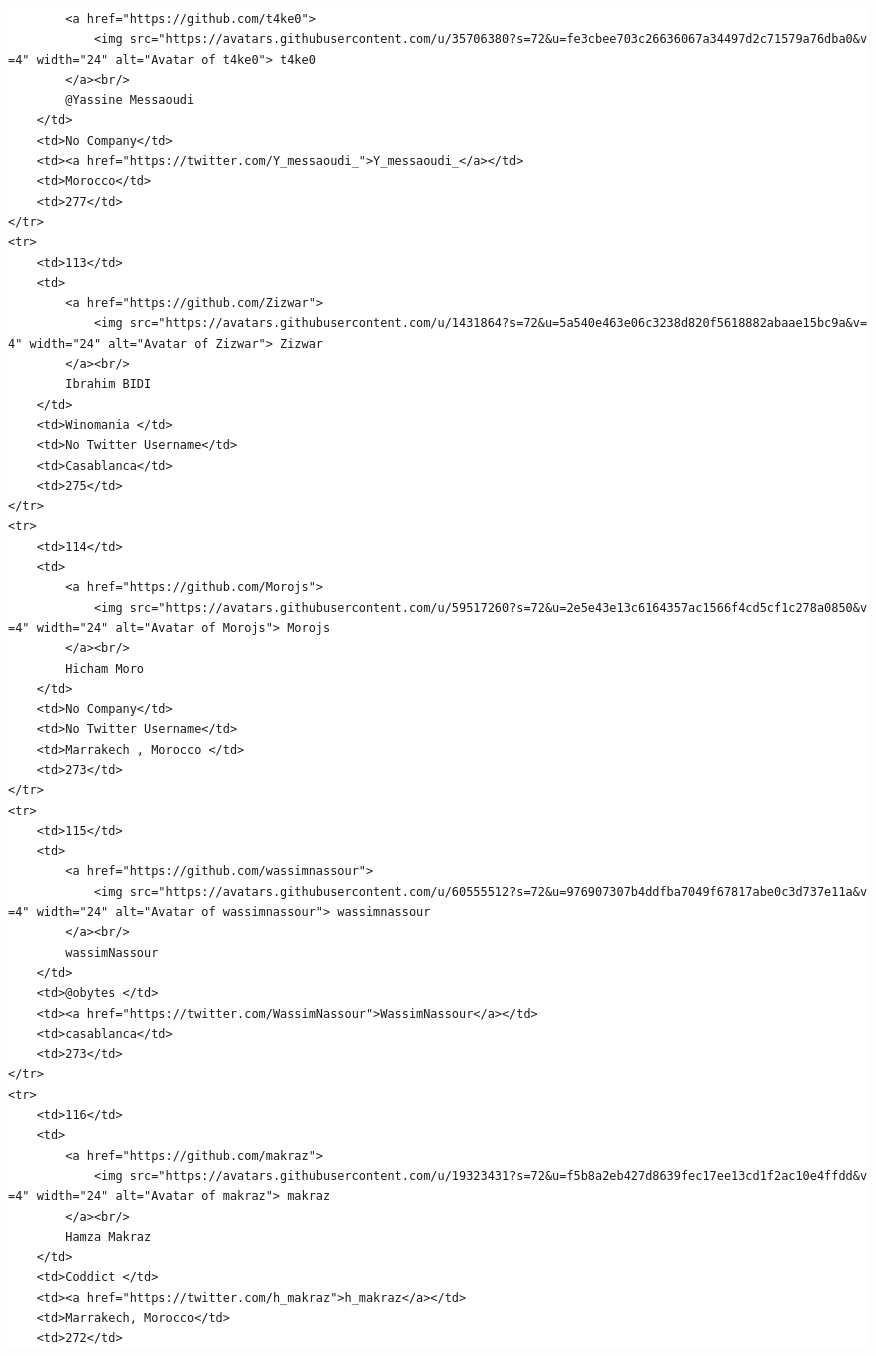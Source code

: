 			<a href="https://github.com/t4ke0">
				<img src="https://avatars.githubusercontent.com/u/35706380?s=72&u=fe3cbee703c26636067a34497d2c71579a76dba0&v=4" width="24" alt="Avatar of t4ke0"> t4ke0
			</a><br/>
			@Yassine Messaoudi
		</td>
		<td>No Company</td>
		<td><a href="https://twitter.com/Y_messaoudi_">Y_messaoudi_</a></td>
		<td>Morocco</td>
		<td>277</td>
	</tr>
	<tr>
		<td>113</td>
		<td>
			<a href="https://github.com/Zizwar">
				<img src="https://avatars.githubusercontent.com/u/1431864?s=72&u=5a540e463e06c3238d820f5618882abaae15bc9a&v=4" width="24" alt="Avatar of Zizwar"> Zizwar
			</a><br/>
			Ibrahim BIDI
		</td>
		<td>Winomania </td>
		<td>No Twitter Username</td>
		<td>Casablanca</td>
		<td>275</td>
	</tr>
	<tr>
		<td>114</td>
		<td>
			<a href="https://github.com/Morojs">
				<img src="https://avatars.githubusercontent.com/u/59517260?s=72&u=2e5e43e13c6164357ac1566f4cd5cf1c278a0850&v=4" width="24" alt="Avatar of Morojs"> Morojs
			</a><br/>
			Hicham Moro
		</td>
		<td>No Company</td>
		<td>No Twitter Username</td>
		<td>Marrakech , Morocco </td>
		<td>273</td>
	</tr>
	<tr>
		<td>115</td>
		<td>
			<a href="https://github.com/wassimnassour">
				<img src="https://avatars.githubusercontent.com/u/60555512?s=72&u=976907307b4ddfba7049f67817abe0c3d737e11a&v=4" width="24" alt="Avatar of wassimnassour"> wassimnassour
			</a><br/>
			wassimNassour
		</td>
		<td>@obytes </td>
		<td><a href="https://twitter.com/WassimNassour">WassimNassour</a></td>
		<td>casablanca</td>
		<td>273</td>
	</tr>
	<tr>
		<td>116</td>
		<td>
			<a href="https://github.com/makraz">
				<img src="https://avatars.githubusercontent.com/u/19323431?s=72&u=f5b8a2eb427d8639fec17ee13cd1f2ac10e4ffdd&v=4" width="24" alt="Avatar of makraz"> makraz
			</a><br/>
			Hamza Makraz
		</td>
		<td>Coddict </td>
		<td><a href="https://twitter.com/h_makraz">h_makraz</a></td>
		<td>Marrakech, Morocco</td>
		<td>272</td>
